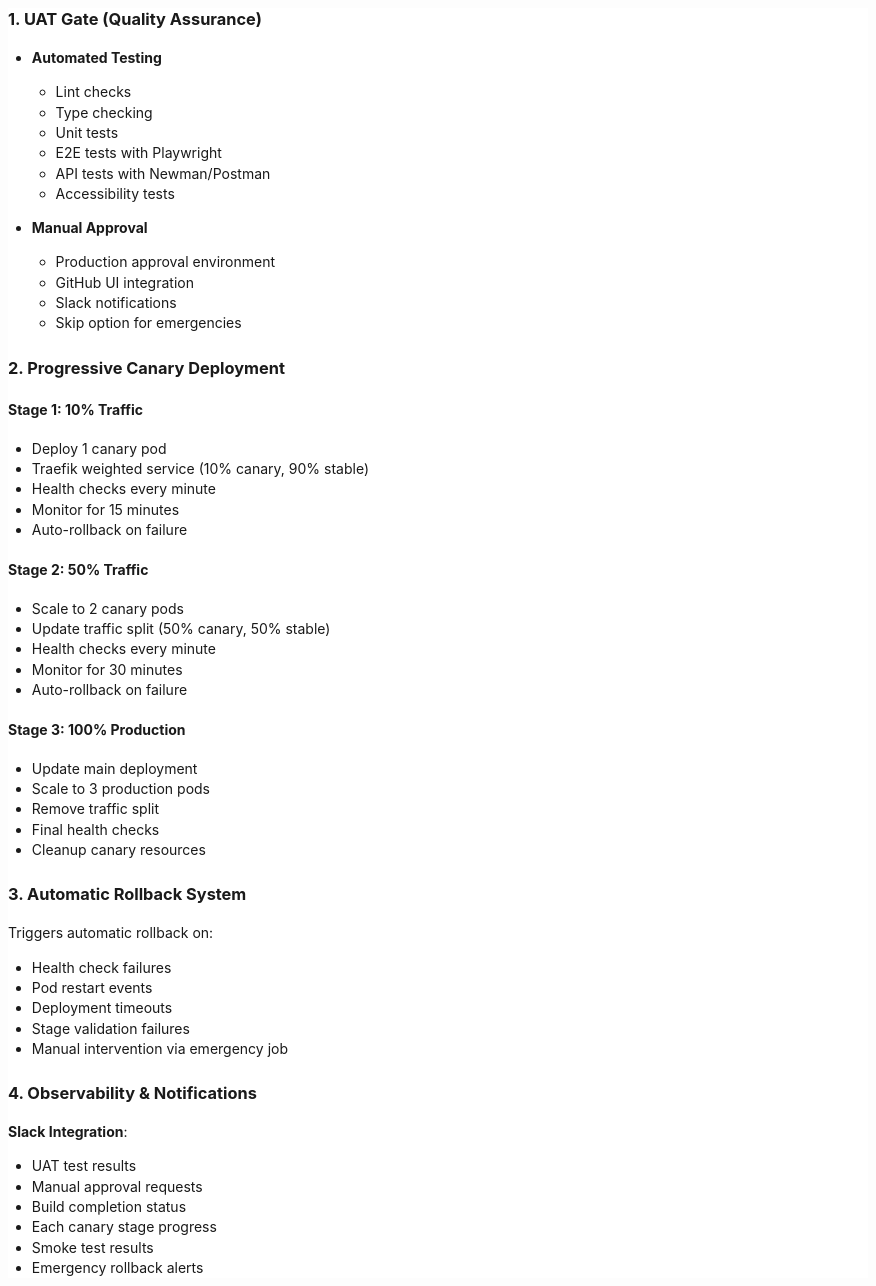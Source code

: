 ### 1. UAT Gate (Quality Assurance)
- **Automated Testing**
  - Lint checks
  - Type checking
  - Unit tests
  - E2E tests with Playwright
  - API tests with Newman/Postman
  - Accessibility tests

- **Manual Approval**
  - Production approval environment
  - GitHub UI integration
  - Slack notifications
  - Skip option for emergencies

### 2. Progressive Canary Deployment

#### Stage 1: 10% Traffic
- Deploy 1 canary pod
- Traefik weighted service (10% canary, 90% stable)
- Health checks every minute
- Monitor for 15 minutes
- Auto-rollback on failure

#### Stage 2: 50% Traffic
- Scale to 2 canary pods
- Update traffic split (50% canary, 50% stable)
- Health checks every minute
- Monitor for 30 minutes
- Auto-rollback on failure

#### Stage 3: 100% Production
- Update main deployment
- Scale to 3 production pods
- Remove traffic split
- Final health checks
- Cleanup canary resources

### 3. Automatic Rollback System

Triggers automatic rollback on:
- Health check failures
- Pod restart events
- Deployment timeouts
- Stage validation failures
- Manual intervention via emergency job

### 4. Observability & Notifications

**Slack Integration**:
- UAT test results
- Manual approval requests
- Build completion status
- Each canary stage progress
- Smoke test results
- Emergency rollback alerts
